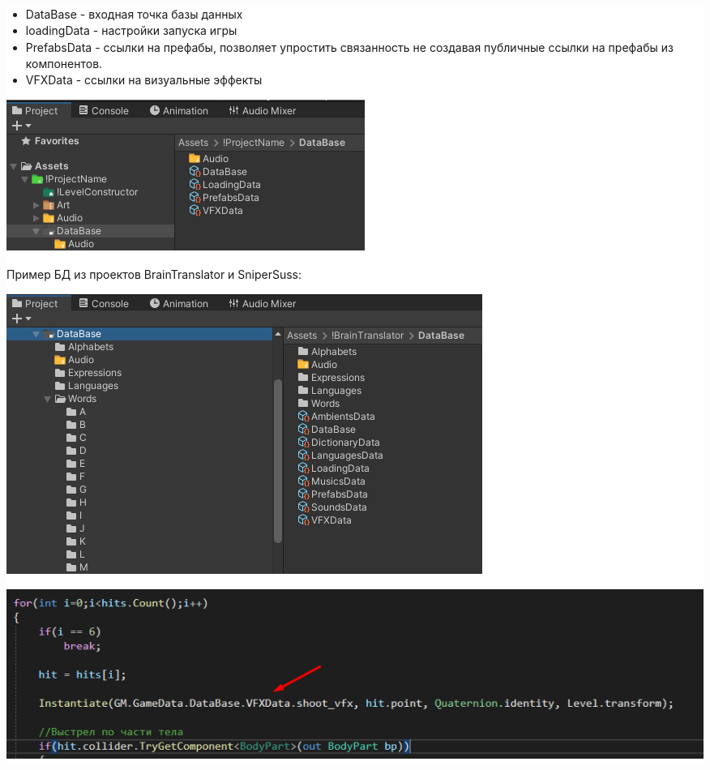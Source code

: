 - DataBase - входная точка базы данных
- loadingData - настройки запуска игры
- PrefabsData - ссылки на префабы, позволяет упростить связанность не создавая публичные ссылки на префабы из компонентов.
- VFXData - ссылки на визуальные эффекты

![image-20250131082235651](README.assets/image-20250131082235651.png)

Пример БД из проектов BrainTranslator и SniperSuss:

![image-20250131083208113](README.assets/image-20250131083208113.png)

![image-20250131084246599](README.assets/image-20250131084246599.png)
